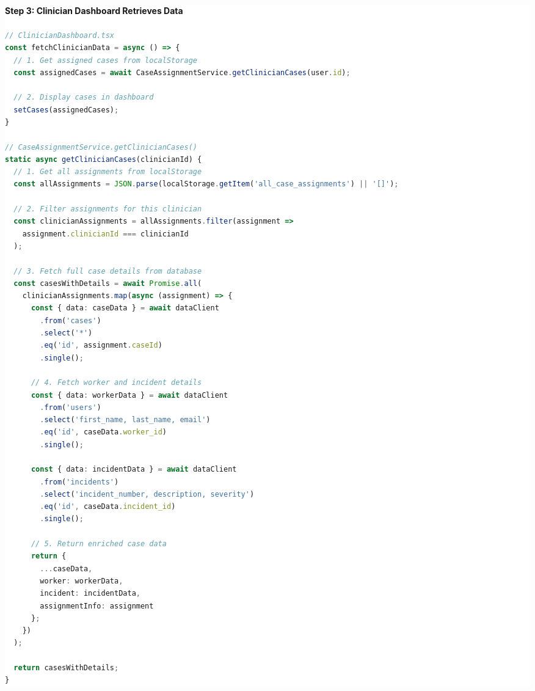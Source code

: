 #### Step 3: Clinician Dashboard Retrieves Data
```typescript
// ClinicianDashboard.tsx
const fetchClinicianData = async () => {
  // 1. Get assigned cases from localStorage
  const assignedCases = await CaseAssignmentService.getClinicianCases(user.id);
  
  // 2. Display cases in dashboard
  setCases(assignedCases);
}

// CaseAssignmentService.getClinicianCases()
static async getClinicianCases(clinicianId) {
  // 1. Get all assignments from localStorage
  const allAssignments = JSON.parse(localStorage.getItem('all_case_assignments') || '[]');
  
  // 2. Filter assignments for this clinician
  const clinicianAssignments = allAssignments.filter(assignment => 
    assignment.clinicianId === clinicianId
  );
  
  // 3. Fetch full case details from database
  const casesWithDetails = await Promise.all(
    clinicianAssignments.map(async (assignment) => {
      const { data: caseData } = await dataClient
        .from('cases')
        .select('*')
        .eq('id', assignment.caseId)
        .single();
        
      // 4. Fetch worker and incident details
      const { data: workerData } = await dataClient
        .from('users')
        .select('first_name, last_name, email')
        .eq('id', caseData.worker_id)
        .single();
        
      const { data: incidentData } = await dataClient
        .from('incidents')
        .select('incident_number, description, severity')
        .eq('id', caseData.incident_id)
        .single();
        
      // 5. Return enriched case data
      return {
        ...caseData,
        worker: workerData,
        incident: incidentData,
        assignmentInfo: assignment
      };
    })
  );
  
  return casesWithDetails;
}
```

